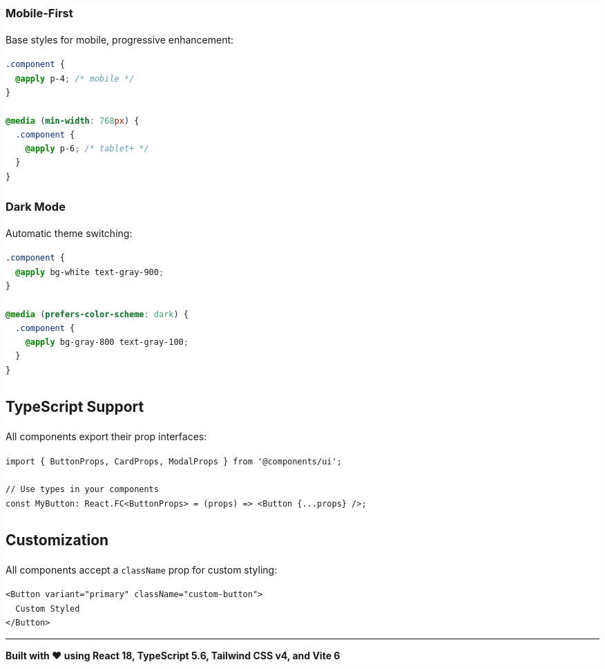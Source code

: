 ### Mobile-First
Base styles for mobile, progressive enhancement:
```css
.component {
  @apply p-4; /* mobile */
}

@media (min-width: 768px) {
  .component {
    @apply p-6; /* tablet+ */
  }
}
```

### Dark Mode
Automatic theme switching:
```css
.component {
  @apply bg-white text-gray-900;
}

@media (prefers-color-scheme: dark) {
  .component {
    @apply bg-gray-800 text-gray-100;
  }
}
```

## TypeScript Support

All components export their prop interfaces:

```tsx
import { ButtonProps, CardProps, ModalProps } from '@components/ui';

// Use types in your components
const MyButton: React.FC<ButtonProps> = (props) => <Button {...props} />;
```

## Customization

All components accept a `className` prop for custom styling:

```tsx
<Button variant="primary" className="custom-button">
  Custom Styled
</Button>
```

---

**Built with ❤️ using React 18, TypeScript 5.6, Tailwind CSS v4, and Vite 6**
